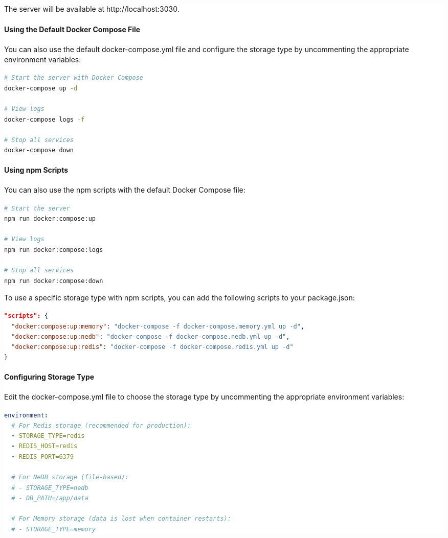The server will be available at http://localhost:3030.

#### Using the Default Docker Compose File

You can also use the default docker-compose.yml file and configure the storage type by uncommenting the appropriate environment variables:

```bash
# Start the server with Docker Compose
docker-compose up -d

# View logs
docker-compose logs -f

# Stop all services
docker-compose down
```

#### Using npm Scripts

You can also use the npm scripts with the default Docker Compose file:

```bash
# Start the server
npm run docker:compose:up

# View logs
npm run docker:compose:logs

# Stop all services
npm run docker:compose:down
```

To use a specific storage type with npm scripts, you can add the following scripts to your package.json:

```json
"scripts": {
  "docker:compose:up:memory": "docker-compose -f docker-compose.memory.yml up -d",
  "docker:compose:up:nedb": "docker-compose -f docker-compose.nedb.yml up -d",
  "docker:compose:up:redis": "docker-compose -f docker-compose.redis.yml up -d"
}
```

#### Configuring Storage Type

Edit the docker-compose.yml file to choose the storage type by uncommenting the appropriate environment variables:

```yaml
environment:
  # For Redis storage (recommended for production):
  - STORAGE_TYPE=redis
  - REDIS_HOST=redis
  - REDIS_PORT=6379

  # For NeDB storage (file-based):
  # - STORAGE_TYPE=nedb
  # - DB_PATH=/app/data

  # For Memory storage (data is lost when container restarts):
  # - STORAGE_TYPE=memory
```
